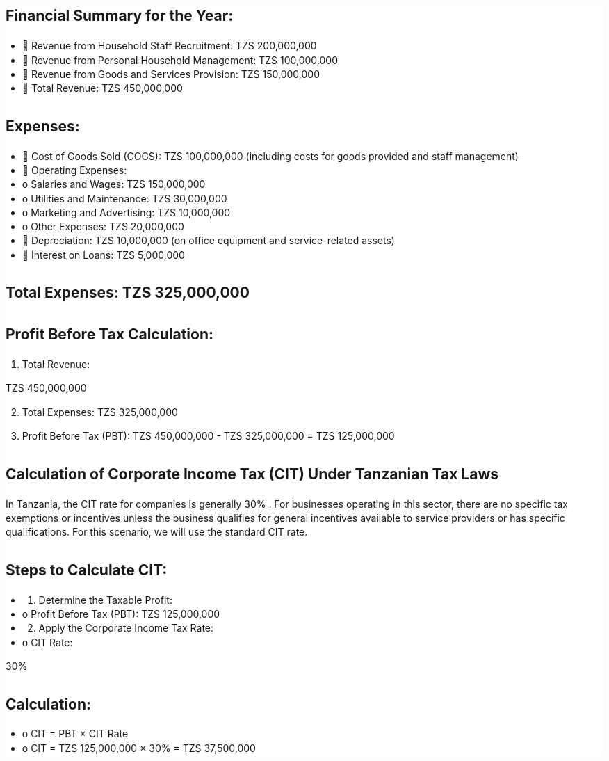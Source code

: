 ## Financial Summary for the Year:

-  Revenue from Household Staff Recruitment: TZS 200,000,000
-  Revenue from Personal Household Management: TZS 100,000,000
-  Revenue from Goods and Services Provision: TZS 150,000,000
-  Total Revenue: TZS 450,000,000

## Expenses:

-  Cost of Goods Sold (COGS): TZS 100,000,000 (including costs for goods provided and staff management)
-  Operating Expenses:
- o Salaries and Wages: TZS 150,000,000
- o Utilities and Maintenance: TZS 30,000,000
- o Marketing and Advertising: TZS 10,000,000
- o Other Expenses: TZS 20,000,000
-  Depreciation: TZS 10,000,000 (on office equipment and service-related assets)
-  Interest on Loans: TZS 5,000,000

## Total Expenses: TZS 325,000,000

## Profit Before Tax Calculation:

1. Total Revenue:

TZS 450,000,000

2. Total Expenses: TZS 325,000,000

3. Profit Before Tax (PBT): TZS 450,000,000 - TZS 325,000,000 = TZS 125,000,000

## Calculation of Corporate Income Tax (CIT) Under Tanzanian Tax Laws

In Tanzania, the CIT rate for companies is generally 30% . For businesses operating in this sector, there are no specific tax exemptions or incentives unless the business qualifies for general incentives available to service providers or has specific qualifications. For this scenario, we will use the standard CIT rate.

## Steps to Calculate CIT:

- 1. Determine the Taxable Profit:
- o Profit Before Tax (PBT): TZS 125,000,000
- 2. Apply the Corporate Income Tax Rate:
- o CIT Rate:

30%

## Calculation:

- o CIT = PBT × CIT Rate
- o CIT = TZS 125,000,000 × 30% = TZS 37,500,000
